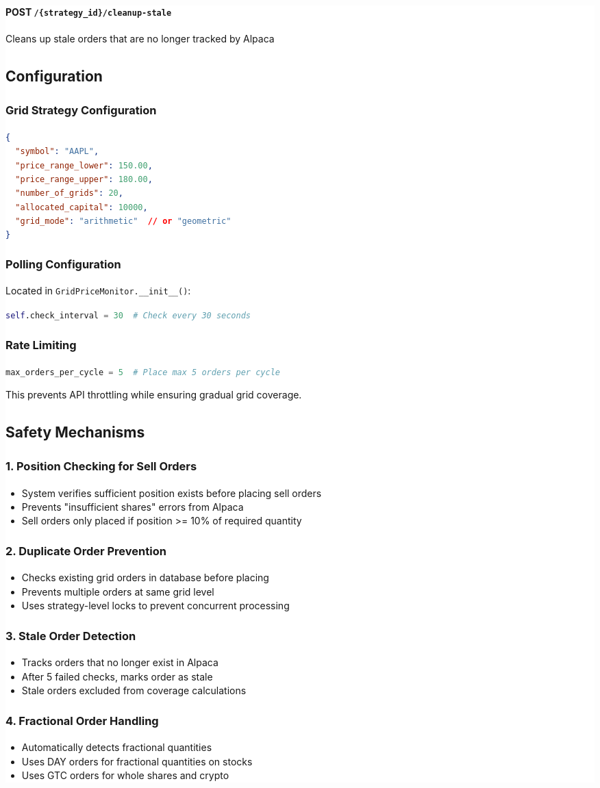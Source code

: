 #### POST `/{strategy_id}/cleanup-stale`
Cleans up stale orders that are no longer tracked by Alpaca

## Configuration

### Grid Strategy Configuration
```json
{
  "symbol": "AAPL",
  "price_range_lower": 150.00,
  "price_range_upper": 180.00,
  "number_of_grids": 20,
  "allocated_capital": 10000,
  "grid_mode": "arithmetic"  // or "geometric"
}
```

### Polling Configuration
Located in `GridPriceMonitor.__init__()`:
```python
self.check_interval = 30  # Check every 30 seconds
```

### Rate Limiting
```python
max_orders_per_cycle = 5  # Place max 5 orders per cycle
```
This prevents API throttling while ensuring gradual grid coverage.

## Safety Mechanisms

### 1. Position Checking for Sell Orders
- System verifies sufficient position exists before placing sell orders
- Prevents "insufficient shares" errors from Alpaca
- Sell orders only placed if position >= 10% of required quantity

### 2. Duplicate Order Prevention
- Checks existing grid orders in database before placing
- Prevents multiple orders at same grid level
- Uses strategy-level locks to prevent concurrent processing

### 3. Stale Order Detection
- Tracks orders that no longer exist in Alpaca
- After 5 failed checks, marks order as stale
- Stale orders excluded from coverage calculations

### 4. Fractional Order Handling
- Automatically detects fractional quantities
- Uses DAY orders for fractional quantities on stocks
- Uses GTC orders for whole shares and crypto
